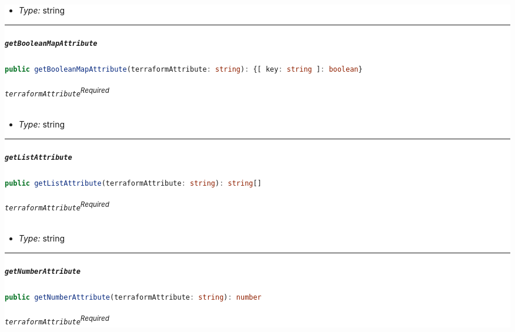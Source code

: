 - *Type:* string

---

##### `getBooleanMapAttribute` <a name="getBooleanMapAttribute" id="@cdktf/provider-databricks.dataDatabricksPolicyInfos.DataDatabricksPolicyInfosPoliciesColumnMaskOutputReference.getBooleanMapAttribute"></a>

```typescript
public getBooleanMapAttribute(terraformAttribute: string): {[ key: string ]: boolean}
```

###### `terraformAttribute`<sup>Required</sup> <a name="terraformAttribute" id="@cdktf/provider-databricks.dataDatabricksPolicyInfos.DataDatabricksPolicyInfosPoliciesColumnMaskOutputReference.getBooleanMapAttribute.parameter.terraformAttribute"></a>

- *Type:* string

---

##### `getListAttribute` <a name="getListAttribute" id="@cdktf/provider-databricks.dataDatabricksPolicyInfos.DataDatabricksPolicyInfosPoliciesColumnMaskOutputReference.getListAttribute"></a>

```typescript
public getListAttribute(terraformAttribute: string): string[]
```

###### `terraformAttribute`<sup>Required</sup> <a name="terraformAttribute" id="@cdktf/provider-databricks.dataDatabricksPolicyInfos.DataDatabricksPolicyInfosPoliciesColumnMaskOutputReference.getListAttribute.parameter.terraformAttribute"></a>

- *Type:* string

---

##### `getNumberAttribute` <a name="getNumberAttribute" id="@cdktf/provider-databricks.dataDatabricksPolicyInfos.DataDatabricksPolicyInfosPoliciesColumnMaskOutputReference.getNumberAttribute"></a>

```typescript
public getNumberAttribute(terraformAttribute: string): number
```

###### `terraformAttribute`<sup>Required</sup> <a name="terraformAttribute" id="@cdktf/provider-databricks.dataDatabricksPolicyInfos.DataDatabricksPolicyInfosPoliciesColumnMaskOutputReference.getNumberAttribute.parameter.terraformAttribute"></a>
